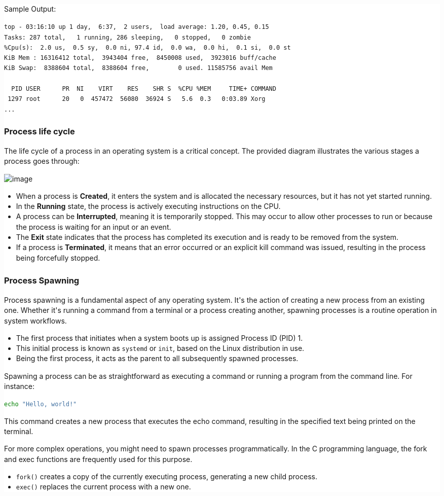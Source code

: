 Sample Output:

```
top - 03:16:10 up 1 day,  6:37,  2 users,  load average: 1.20, 0.45, 0.15
Tasks: 287 total,   1 running, 286 sleeping,   0 stopped,   0 zombie
%Cpu(s):  2.0 us,  0.5 sy,  0.0 ni, 97.4 id,  0.0 wa,  0.0 hi,  0.1 si,  0.0 st
KiB Mem : 16316412 total,  3943404 free,  8450008 used,  3923016 buff/cache
KiB Swap:  8388604 total,  8388604 free,        0 used. 11585756 avail Mem 

  PID USER      PR  NI    VIRT    RES    SHR S  %CPU %MEM     TIME+ COMMAND   
 1297 root      20   0  457472  56080  36924 S   5.6  0.3   0:03.89 Xorg     
...
```

### Process life cycle

The life cycle of a process in an operating system is a critical concept. The provided diagram illustrates the various stages a process goes through:

![image](https://github.com/user-attachments/assets/ed119dd8-90c7-4f01-9c0b-e8268771876d)

- When a process is **Created**, it enters the system and is allocated the necessary resources, but it has not yet started running.
- In the **Running** state, the process is actively executing instructions on the CPU.
- A process can be **Interrupted**, meaning it is temporarily stopped. This may occur to allow other processes to run or because the process is waiting for an input or an event.
- The **Exit** state indicates that the process has completed its execution and is ready to be removed from the system.
- If a process is **Terminated**, it means that an error occurred or an explicit kill command was issued, resulting in the process being forcefully stopped.

### Process Spawning

Process spawning is a fundamental aspect of any operating system. It's the action of creating a new process from an existing one. Whether it's running a command from a terminal or a process creating another, spawning processes is a routine operation in system workflows.

* The first process that initiates when a system boots up is assigned Process ID (PID) 1. 
* This initial process is known as `systemd` or `init`, based on the Linux distribution in use. 
* Being the first process, it acts as the parent to all subsequently spawned processes.

Spawning a process can be as straightforward as executing a command or running a program from the command line. For instance:

```bash
echo "Hello, world!"
```

This command creates a new process that executes the echo command, resulting in the specified text being printed on the terminal.

For more complex operations, you might need to spawn processes programmatically. In the C programming language, the fork and exec functions are frequently used for this purpose.

- `fork()` creates a copy of the currently executing process, generating a new child process.
- `exec()` replaces the current process with a new one.
